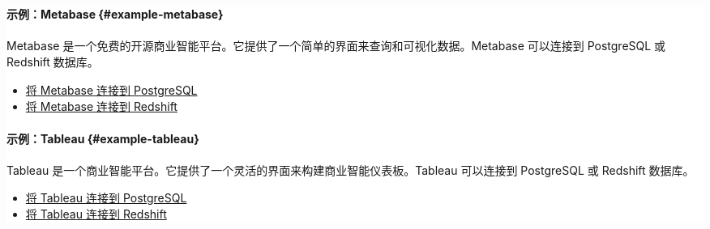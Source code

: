 #### 示例：Metabase {#example-metabase}

Metabase 是一个免费的开源商业智能平台。它提供了一个简单的界面来查询和可视化数据。Metabase 可以连接到 PostgreSQL 或 Redshift 数据库。

- [将 Metabase 连接到 PostgreSQL](https://www.metabase.com/data_sources/postgresql)
- [将 Metabase 连接到 Redshift](https://www.metabase.com/data_sources/amazon-redshift)

#### 示例：Tableau {#example-tableau}

Tableau 是一个商业智能平台。它提供了一个灵活的界面来构建商业智能仪表板。Tableau 可以连接到 PostgreSQL 或 Redshift 数据库。

- [将 Tableau 连接到 PostgreSQL](https://help.tableau.com/current/pro/desktop/en-us/examples_postgresql.htm)
- [将 Tableau 连接到 Redshift](https://help.tableau.com/current/pro/desktop/en-us/examples_amazonredshift.htm)
